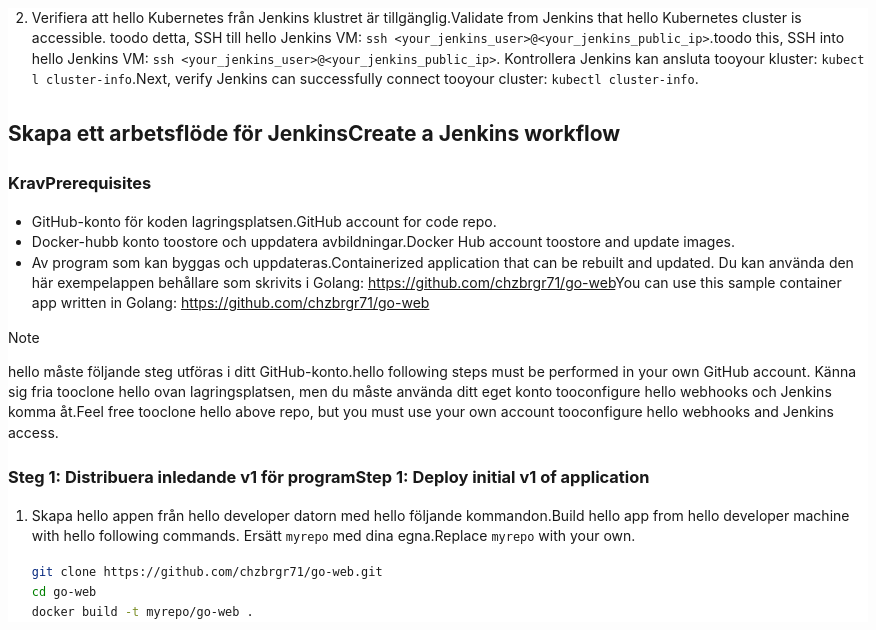 2. <span data-ttu-id="fbb77-143">Verifiera att hello Kubernetes från Jenkins klustret är tillgänglig.</span><span class="sxs-lookup"><span data-stu-id="fbb77-143">Validate from Jenkins that hello Kubernetes cluster is accessible.</span></span>  <span data-ttu-id="fbb77-144">toodo detta, SSH till hello Jenkins VM: `ssh <your_jenkins_user>@<your_jenkins_public_ip>`.</span><span class="sxs-lookup"><span data-stu-id="fbb77-144">toodo this, SSH into hello Jenkins VM: `ssh <your_jenkins_user>@<your_jenkins_public_ip>`.</span></span>  <span data-ttu-id="fbb77-145">Kontrollera Jenkins kan ansluta tooyour kluster: `kubectl cluster-info`.</span><span class="sxs-lookup"><span data-stu-id="fbb77-145">Next, verify Jenkins can successfully connect tooyour cluster: `kubectl cluster-info`.</span></span>
    

## <a name="create-a-jenkins-workflow"></a><span data-ttu-id="fbb77-146">Skapa ett arbetsflöde för Jenkins</span><span class="sxs-lookup"><span data-stu-id="fbb77-146">Create a Jenkins workflow</span></span>

### <a name="prerequisites"></a><span data-ttu-id="fbb77-147">Krav</span><span class="sxs-lookup"><span data-stu-id="fbb77-147">Prerequisites</span></span>

- <span data-ttu-id="fbb77-148">GitHub-konto för koden lagringsplatsen.</span><span class="sxs-lookup"><span data-stu-id="fbb77-148">GitHub account for code repo.</span></span>
- <span data-ttu-id="fbb77-149">Docker-hubb konto toostore och uppdatera avbildningar.</span><span class="sxs-lookup"><span data-stu-id="fbb77-149">Docker Hub account toostore and update images.</span></span>
- <span data-ttu-id="fbb77-150">Av program som kan byggas och uppdateras.</span><span class="sxs-lookup"><span data-stu-id="fbb77-150">Containerized application that can be rebuilt and updated.</span></span> <span data-ttu-id="fbb77-151">Du kan använda den här exempelappen behållare som skrivits i Golang: https://github.com/chzbrgr71/go-web</span><span class="sxs-lookup"><span data-stu-id="fbb77-151">You can use this sample container app written in Golang: https://github.com/chzbrgr71/go-web</span></span> 

> [!NOTE]
> <span data-ttu-id="fbb77-152">hello måste följande steg utföras i ditt GitHub-konto.</span><span class="sxs-lookup"><span data-stu-id="fbb77-152">hello following steps must be performed in your own GitHub account.</span></span> <span data-ttu-id="fbb77-153">Känna sig fria tooclone hello ovan lagringsplatsen, men du måste använda ditt eget konto tooconfigure hello webhooks och Jenkins komma åt.</span><span class="sxs-lookup"><span data-stu-id="fbb77-153">Feel free tooclone hello above repo, but you must use your own account tooconfigure hello webhooks and Jenkins access.</span></span>
>

### <a name="step-1-deploy-initial-v1-of-application"></a><span data-ttu-id="fbb77-154">Steg 1: Distribuera inledande v1 för program</span><span class="sxs-lookup"><span data-stu-id="fbb77-154">Step 1: Deploy initial v1 of application</span></span>
1. <span data-ttu-id="fbb77-155">Skapa hello appen från hello developer datorn med hello följande kommandon.</span><span class="sxs-lookup"><span data-stu-id="fbb77-155">Build hello app from hello developer machine with hello following commands.</span></span> <span data-ttu-id="fbb77-156">Ersätt `myrepo` med dina egna.</span><span class="sxs-lookup"><span data-stu-id="fbb77-156">Replace `myrepo` with your own.</span></span>
    
    ```bash
    git clone https://github.com/chzbrgr71/go-web.git
    cd go-web
    docker build -t myrepo/go-web .
    ```
